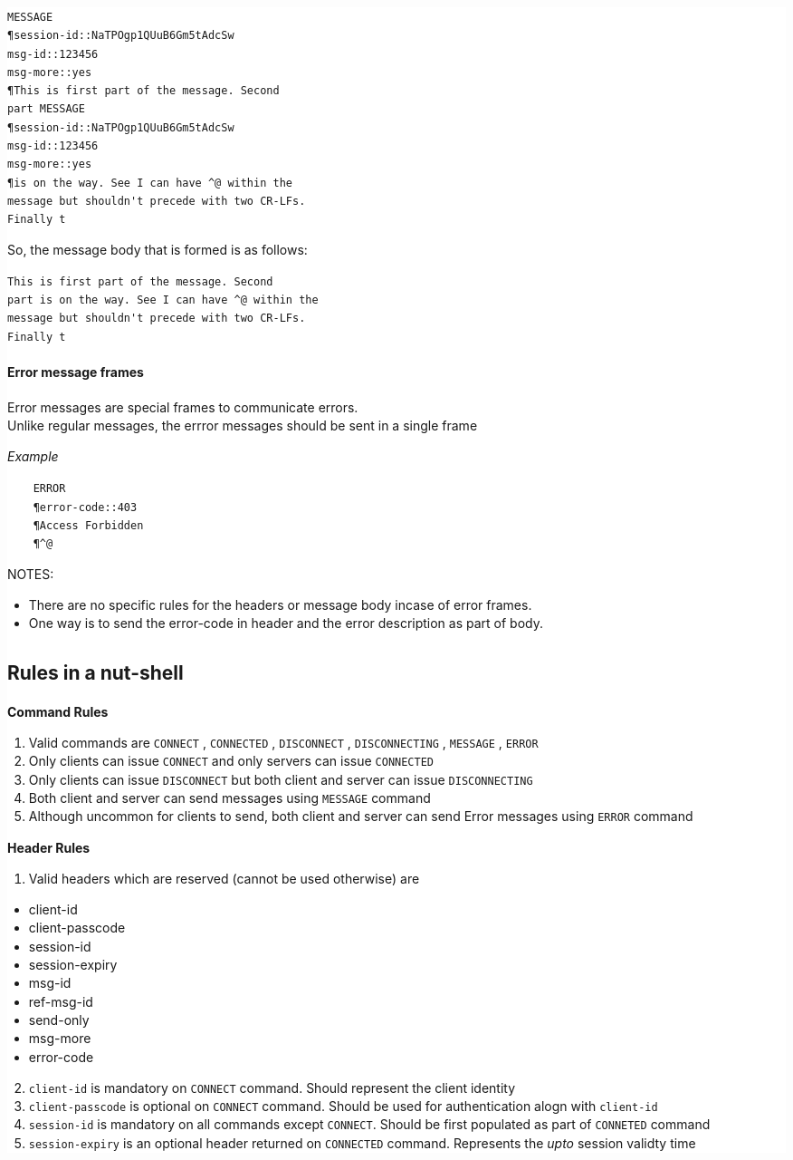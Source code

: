     MESSAGE
    ¶session-id::NaTPOgp1QUuB6Gm5tAdcSw
    msg-id::123456
    msg-more::yes
    ¶This is first part of the message. Second
    part MESSAGE
    ¶session-id::NaTPOgp1QUuB6Gm5tAdcSw
    msg-id::123456
    msg-more::yes
    ¶is on the way. See I can have ^@ within the
    message but shouldn't precede with two CR-LFs.
    Finally t

So, the message body that is formed is as follows:

    This is first part of the message. Second
    part is on the way. See I can have ^@ within the
    message but shouldn't precede with two CR-LFs.
    Finally t

#### Error message frames

Error messages are special frames to communicate errors.<br> 
Unlike regular messages, the errror messages should be sent in a single frame

*Example*

        ERROR
        ¶error-code::403
        ¶Access Forbidden
        ¶^@

NOTES:
 - There are no specific rules for the headers or message body incase of error frames.
 - One way is to send the error-code in header and the error description as part of body.

## Rules in a nut-shell

**Command Rules**

1. Valid commands are `CONNECT` , `CONNECTED` , `DISCONNECT` , `DISCONNECTING` , `MESSAGE` , `ERROR`
2. Only clients can issue `CONNECT` and only servers can issue `CONNECTED`
3. Only clients can issue `DISCONNECT` but both client and server can issue `DISCONNECTING`
4. Both client and server can send messages using `MESSAGE` command 
5. Although uncommon for clients to send, both client and server can send Error messages using `ERROR` command

**Header Rules**

1. Valid headers which are reserved (cannot be used otherwise) are
  - client-id
  - client-passcode
  - session-id
  - session-expiry
  - msg-id
  - ref-msg-id
  - send-only
  - msg-more
  - error-code
2. `client-id` is mandatory on `CONNECT` command. Should represent the client identity
3. `client-passcode` is optional on `CONNECT` command. Should be used for authentication alogn with `client-id`
4. `session-id` is mandatory on all commands except `CONNECT`. Should be first populated as part of `CONNETED` command 
5. `session-expiry` is an optional header returned on `CONNECTED` command. Represents the *upto* session validty time